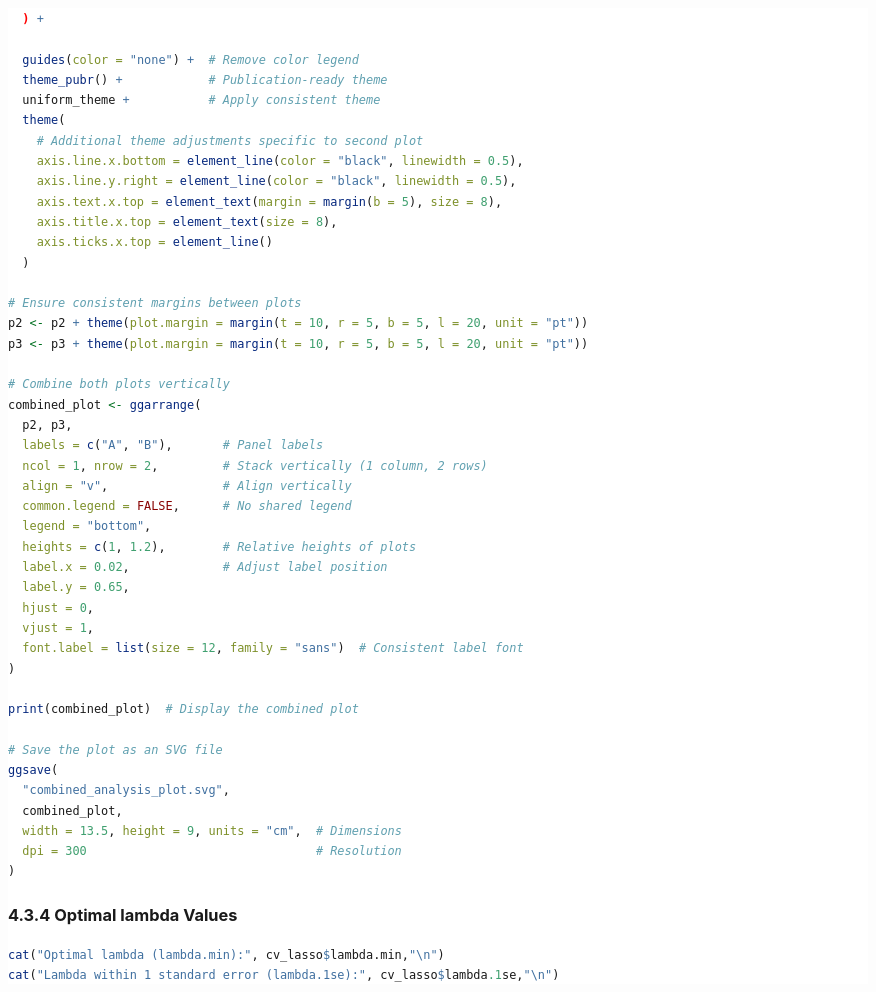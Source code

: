 ``` r
  ) +
  
  guides(color = "none") +  # Remove color legend
  theme_pubr() +            # Publication-ready theme
  uniform_theme +           # Apply consistent theme
  theme(
    # Additional theme adjustments specific to second plot
    axis.line.x.bottom = element_line(color = "black", linewidth = 0.5),
    axis.line.y.right = element_line(color = "black", linewidth = 0.5),
    axis.text.x.top = element_text(margin = margin(b = 5), size = 8),
    axis.title.x.top = element_text(size = 8),
    axis.ticks.x.top = element_line()
  )

# Ensure consistent margins between plots
p2 <- p2 + theme(plot.margin = margin(t = 10, r = 5, b = 5, l = 20, unit = "pt"))
p3 <- p3 + theme(plot.margin = margin(t = 10, r = 5, b = 5, l = 20, unit = "pt"))

# Combine both plots vertically
combined_plot <- ggarrange(
  p2, p3,
  labels = c("A", "B"),       # Panel labels
  ncol = 1, nrow = 2,         # Stack vertically (1 column, 2 rows)
  align = "v",                # Align vertically
  common.legend = FALSE,      # No shared legend
  legend = "bottom",
  heights = c(1, 1.2),        # Relative heights of plots
  label.x = 0.02,             # Adjust label position
  label.y = 0.65,
  hjust = 0,
  vjust = 1,
  font.label = list(size = 12, family = "sans")  # Consistent label font
)

print(combined_plot)  # Display the combined plot

# Save the plot as an SVG file
ggsave(
  "combined_analysis_plot.svg",
  combined_plot,
  width = 13.5, height = 9, units = "cm",  # Dimensions
  dpi = 300                                # Resolution
)
```

### 4.3.4 Optimal lambda Values

``` r
cat("Optimal lambda (lambda.min):", cv_lasso$lambda.min,"\n")
cat("Lambda within 1 standard error (lambda.1se):", cv_lasso$lambda.1se,"\n")
```
